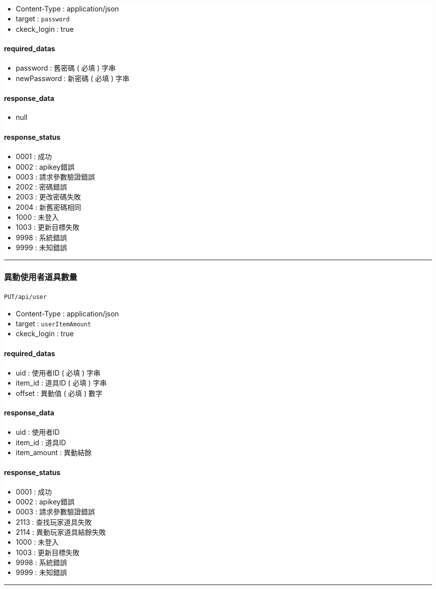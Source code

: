 - Content-Type : application/json
- target : `password`
- ckeck_login : true

#### required_datas
- password : 舊密碼 ( 必填 ) 字串
- newPassword : 新密碼 ( 必填 ) 字串
#### response_data
- null

#### response_status
- 0001 : 成功
- 0002 : apikey錯誤
- 0003 : 請求參數驗證錯誤
- 2002 : 密碼錯誤
- 2003 : 更改密碼失敗
- 2004 : 新舊密碼相同
- 1000 : 未登入
- 1003 : 更新目標失敗
- 9998 : 系統錯誤
- 9999 : 未知錯誤
---

### 異動使用者道具數量
`PUT/api/user`

- Content-Type : application/json
- target : `userItemAmount`
- ckeck_login : true

#### required_datas
- uid : 使用者ID ( 必填 ) 字串
- item_id : 道具ID ( 必填 ) 字串
- offset : 異動值 ( 必填 ) 數字

#### response_data
- uid : 使用者ID
- item_id : 道具ID
- item_amount : 異動結餘

#### response_status
- 0001 : 成功
- 0002 : apikey錯誤
- 0003 : 請求參數驗證錯誤
- 2113 : 查找玩家道具失敗
- 2114 : 異動玩家道具結餘失敗
- 1000 : 未登入
- 1003 : 更新目標失敗
- 9998 : 系統錯誤
- 9999 : 未知錯誤
---
